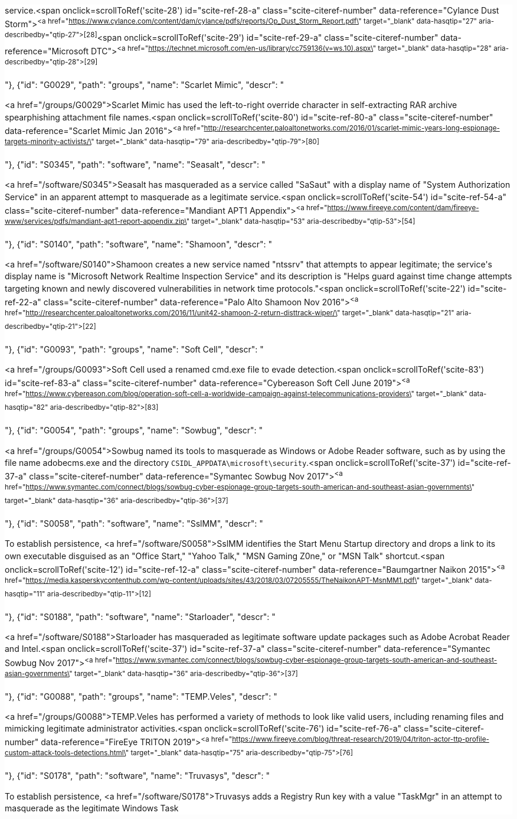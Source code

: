 service.<span onclick=scrollToRef('scite-28') id=\"scite-ref-28-a\" class=\"scite-citeref-number\" data-reference=\"Cylance Dust Storm\"><sup><a href=\"https://www.cylance.com/content/dam/cylance/pdfs/reports/Op_Dust_Storm_Report.pdf\" target=\"_blank\" data-hasqtip=\"27\" aria-describedby=\"qtip-27\">[28]</a></sup></span><span onclick=scrollToRef('scite-29') id=\"scite-ref-29-a\" class=\"scite-citeref-number\" data-reference=\"Microsoft DTC\"><sup><a href=\"https://technet.microsoft.com/en-us/library/cc759136(v=ws.10).aspx\" target=\"_blank\" data-hasqtip=\"28\" aria-describedby=\"qtip-28\">[29]</a></sup></span></p>"}, {"id": "G0029", "path": "groups", "name": "Scarlet Mimic", "descr": "<p><a href=\"/groups/G0029\">Scarlet Mimic</a> has used the left-to-right override character in self-extracting RAR archive spearphishing attachment file names.<span onclick=scrollToRef('scite-80') id=\"scite-ref-80-a\" class=\"scite-citeref-number\" data-reference=\"Scarlet Mimic Jan 2016\"><sup><a href=\"http://researchcenter.paloaltonetworks.com/2016/01/scarlet-mimic-years-long-espionage-targets-minority-activists/\" target=\"_blank\" data-hasqtip=\"79\" aria-describedby=\"qtip-79\">[80]</a></sup></span></p>"}, {"id": "S0345", "path": "software", "name": "Seasalt", "descr": "<p><a href=\"/software/S0345\">Seasalt</a> has masqueraded as a service called \"SaSaut\" with a display name of \"System Authorization Service\" in an apparent attempt to masquerade as a legitimate service.<span onclick=scrollToRef('scite-54') id=\"scite-ref-54-a\" class=\"scite-citeref-number\" data-reference=\"Mandiant APT1 Appendix\"><sup><a href=\"https://www.fireeye.com/content/dam/fireeye-www/services/pdfs/mandiant-apt1-report-appendix.zip\" target=\"_blank\" data-hasqtip=\"53\" aria-describedby=\"qtip-53\">[54]</a></sup></span></p>"}, {"id": "S0140", "path": "software", "name": "Shamoon", "descr": "<p><a href=\"/software/S0140\">Shamoon</a> creates a new service named \"ntssrv\" that attempts to appear legitimate; the service's display name is \"Microsoft Network Realtime Inspection Service\" and its description is \"Helps guard against time change attempts targeting known and newly discovered vulnerabilities in network time protocols.\"<span onclick=scrollToRef('scite-22') id=\"scite-ref-22-a\" class=\"scite-citeref-number\" data-reference=\"Palo Alto Shamoon Nov 2016\"><sup><a href=\"http://researchcenter.paloaltonetworks.com/2016/11/unit42-shamoon-2-return-disttrack-wiper/\" target=\"_blank\" data-hasqtip=\"21\" aria-describedby=\"qtip-21\">[22]</a></sup></span></p>"}, {"id": "G0093", "path": "groups", "name": "Soft Cell", "descr": "<p><a href=\"/groups/G0093\">Soft Cell</a> used a renamed cmd.exe file to evade detection.<span onclick=scrollToRef('scite-83') id=\"scite-ref-83-a\" class=\"scite-citeref-number\" data-reference=\"Cybereason Soft Cell June 2019\"><sup><a href=\"https://www.cybereason.com/blog/operation-soft-cell-a-worldwide-campaign-against-telecommunications-providers\" target=\"_blank\" data-hasqtip=\"82\" aria-describedby=\"qtip-82\">[83]</a></sup></span></p>"}, {"id": "G0054", "path": "groups", "name": "Sowbug", "descr": "<p><a href=\"/groups/G0054\">Sowbug</a> named its tools to masquerade as Windows or Adobe Reader software, such as by using the file name adobecms.exe and the directory <code>CSIDL_APPDATA\\microsoft\\security</code>.<span onclick=scrollToRef('scite-37') id=\"scite-ref-37-a\" class=\"scite-citeref-number\" data-reference=\"Symantec Sowbug Nov 2017\"><sup><a href=\"https://www.symantec.com/connect/blogs/sowbug-cyber-espionage-group-targets-south-american-and-southeast-asian-governments\" target=\"_blank\" data-hasqtip=\"36\" aria-describedby=\"qtip-36\">[37]</a></sup></span></p>"}, {"id": "S0058", "path": "software", "name": "SslMM", "descr": "<p>To establish persistence, <a href=\"/software/S0058\">SslMM</a> identifies the Start Menu Startup directory and drops a link to its own executable disguised as an \"Office Start,\" \"Yahoo Talk,\" \"MSN Gaming Z0ne,\" or \"MSN Talk\" shortcut.<span onclick=scrollToRef('scite-12') id=\"scite-ref-12-a\" class=\"scite-citeref-number\" data-reference=\"Baumgartner Naikon 2015\"><sup><a href=\"https://media.kasperskycontenthub.com/wp-content/uploads/sites/43/2018/03/07205555/TheNaikonAPT-MsnMM1.pdf\" target=\"_blank\" data-hasqtip=\"11\" aria-describedby=\"qtip-11\">[12]</a></sup></span></p>"}, {"id": "S0188", "path": "software", "name": "Starloader", "descr": "<p><a href=\"/software/S0188\">Starloader</a> has masqueraded as legitimate software update packages such as Adobe Acrobat Reader and Intel.<span onclick=scrollToRef('scite-37') id=\"scite-ref-37-a\" class=\"scite-citeref-number\" data-reference=\"Symantec Sowbug Nov 2017\"><sup><a href=\"https://www.symantec.com/connect/blogs/sowbug-cyber-espionage-group-targets-south-american-and-southeast-asian-governments\" target=\"_blank\" data-hasqtip=\"36\" aria-describedby=\"qtip-36\">[37]</a></sup></span></p>"}, {"id": "G0088", "path": "groups", "name": "TEMP.Veles", "descr": "<p><a href=\"/groups/G0088\">TEMP.Veles</a> has performed a variety of methods to look like valid users, including renaming files and mimicking legitimate administrator activities.<span onclick=scrollToRef('scite-76') id=\"scite-ref-76-a\" class=\"scite-citeref-number\" data-reference=\"FireEye TRITON 2019\"><sup><a href=\"https://www.fireeye.com/blog/threat-research/2019/04/triton-actor-ttp-profile-custom-attack-tools-detections.html\" target=\"_blank\" data-hasqtip=\"75\" aria-describedby=\"qtip-75\">[76]</a></sup></span></p>"}, {"id": "S0178", "path": "software", "name": "Truvasys", "descr": "<p>To establish persistence, <a href=\"/software/S0178\">Truvasys</a> adds a Registry Run key with a value \"TaskMgr\" in an attempt to masquerade as the legitimate Windows Task